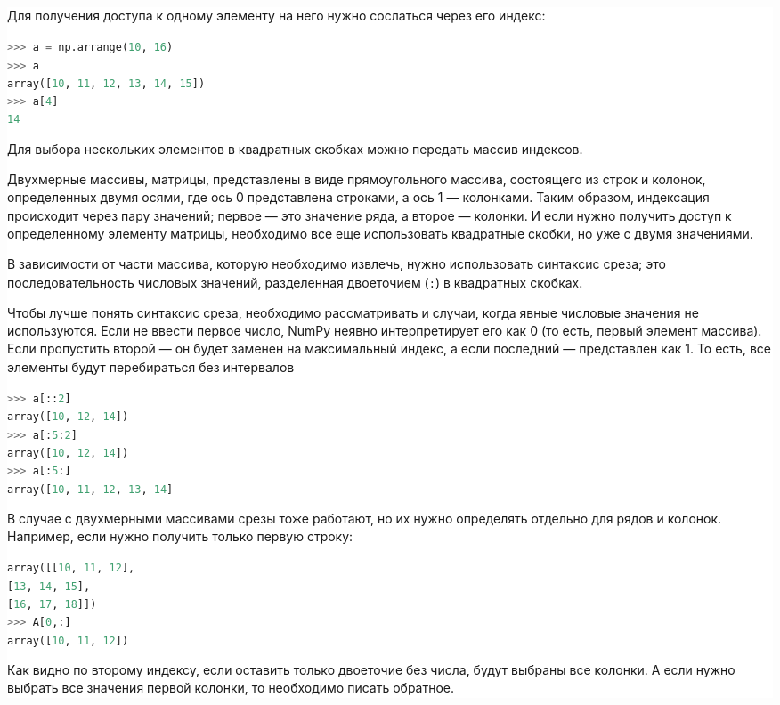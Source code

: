 Для получения доступа к одному элементу на него нужно сослаться через его
индекс:

```Python
>>> a = np.arrange(10, 16)
>>> a
array([10, 11, 12, 13, 14, 15])
>>> a[4]
14
```

Для выбора нескольких элементов в квадратных скобках можно передать
массив индексов.

Двухмерные массивы, матрицы, представлены в виде прямоугольного
массива, состоящего из строк и колонок, определенных двумя осями, где ось
0 представлена строками, а ось 1 — колонками. Таким образом, индексация
происходит через пару значений; первое — это значение ряда, а второе —
колонки. И если нужно получить доступ к определенному элементу матрицы,
необходимо все еще использовать квадратные скобки, но уже с двумя
значениями.

В зависимости от части массива, которую необходимо извлечь, нужно
использовать синтаксис среза; это последовательность числовых значений,
разделенная двоеточием (`:`) в квадратных скобках.

Чтобы лучше понять синтаксис среза, необходимо рассматривать и случаи,
когда явные числовые значения не используются. Если не ввести первое
число, NumPy неявно интерпретирует его как 0 (то есть, первый элемент
массива). Если пропустить второй — он будет заменен на максимальный
индекс, а если последний — представлен как 1. То есть, все элементы будут
перебираться без интервалов

```Python
>>> a[::2]
array([10, 12, 14])
>>> a[:5:2]
array([10, 12, 14])
>>> a[:5:]
array([10, 11, 12, 13, 14]
```

В случае с двухмерными массивами срезы тоже работают, но их нужно
определять отдельно для рядов и колонок. Например, если нужно получить
только первую строку:

```python
array([[10, 11, 12],
[13, 14, 15],
[16, 17, 18]])
>>> A[0,:]
array([10, 11, 12])
```

Как видно по второму индексу, если оставить только двоеточие без числа,
будут выбраны все колонки. А если нужно выбрать все значения первой
колонки, то необходимо писать обратное.

